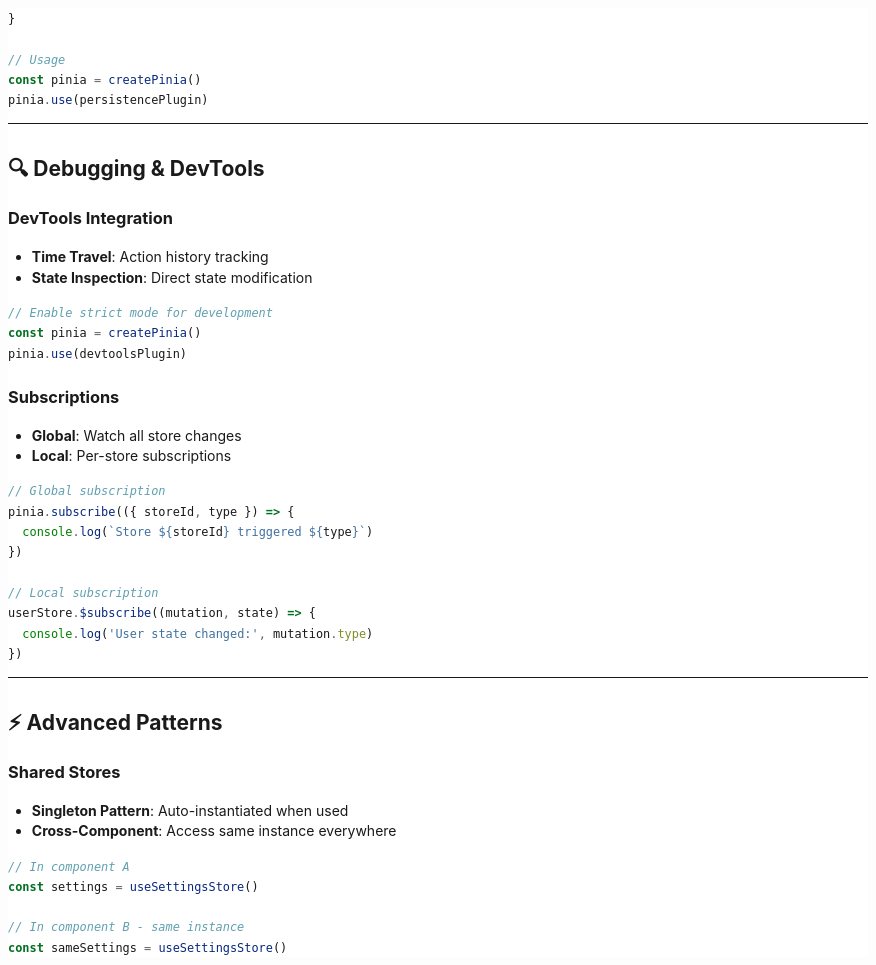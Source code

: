 ```javascript
}

// Usage
const pinia = createPinia()
pinia.use(persistencePlugin)
```

---

## 🔍 Debugging & DevTools

### DevTools Integration
- **Time Travel**: Action history tracking
- **State Inspection**: Direct state modification

```javascript
// Enable strict mode for development
const pinia = createPinia()
pinia.use(devtoolsPlugin)
```

### Subscriptions
- **Global**: Watch all store changes
- **Local**: Per-store subscriptions

```javascript
// Global subscription
pinia.subscribe(({ storeId, type }) => {
  console.log(`Store ${storeId} triggered ${type}`)
})

// Local subscription
userStore.$subscribe((mutation, state) => {
  console.log('User state changed:', mutation.type)
})
```

---

## ⚡ Advanced Patterns

### Shared Stores
- **Singleton Pattern**: Auto-instantiated when used
- **Cross-Component**: Access same instance everywhere

```javascript
// In component A
const settings = useSettingsStore()

// In component B - same instance
const sameSettings = useSettingsStore()
```
